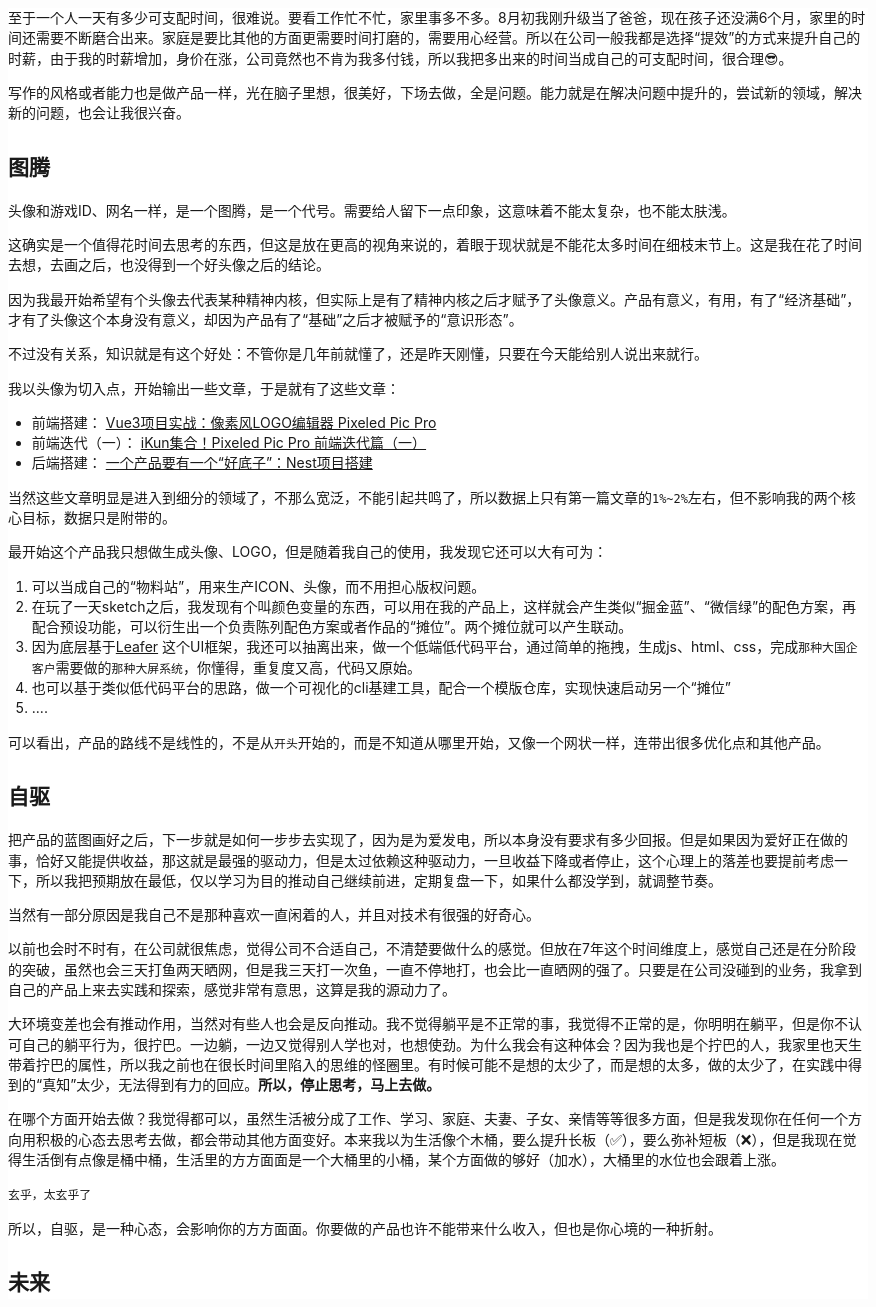 至于一个人一天有多少可支配时间，很难说。要看工作忙不忙，家里事多不多。8月初我刚升级当了爸爸，现在孩子还没满6个月，家里的时间还需要不断磨合出来。家庭是要比其他的方面更需要时间打磨的，需要用心经营。所以在公司一般我都是选择“提效”的方式来提升自己的时薪，由于我的时薪增加，身价在涨，公司竟然也不肯为我多付钱，所以我把多出来的时间当成自己的可支配时间，很合理😎。

写作的风格或者能力也是做产品一样，光在脑子里想，很美好，下场去做，全是问题。能力就是在解决问题中提升的，尝试新的领域，解决新的问题，也会让我很兴奋。

## 图腾

头像和游戏ID、网名一样，是一个图腾，是一个代号。需要给人留下一点印象，这意味着不能太复杂，也不能太肤浅。

这确实是一个值得花时间去思考的东西，但这是放在更高的视角来说的，着眼于现状就是不能花太多时间在细枝末节上。这是我在花了时间去想，去画之后，也没得到一个好头像之后的结论。

因为我最开始希望有个头像去代表某种精神内核，但实际上是有了精神内核之后才赋予了头像意义。产品有意义，有用，有了“经济基础”，才有了头像这个本身没有意义，却因为产品有了“基础”之后才被赋予的“意识形态”。

不过没有关系，知识就是有这个好处：不管你是几年前就懂了，还是昨天刚懂，只要在今天能给别人说出来就行。

我以头像为切入点，开始输出一些文章，于是就有了这些文章：

- 前端搭建： [Vue3项目实战：像素风LOGO编辑器 Pixeled Pic Pro](https://mp.weixin.qq.com/s/_XUUL1HR60Zfu3xjKFeZ_w)
- 前端迭代（一）： [iKun集合！Pixeled Pic Pro 前端迭代篇（一）](https://mp.weixin.qq.com/s/n8E_clCeQl8Zu2nLg0lHbQ)
- 后端搭建： [一个产品要有一个“好底子”：Nest项目搭建](https://mp.weixin.qq.com/s/GnYy_Ym3Z7jlVRfsjGLMUA)

当然这些文章明显是进入到细分的领域了，不那么宽泛，不能引起共鸣了，所以数据上只有第一篇文章的`1%~2%`左右，但不影响我的两个核心目标，数据只是附带的。

最开始这个产品我只想做生成头像、LOGO，但是随着我自己的使用，我发现它还可以大有可为：
1. 可以当成自己的“物料站”，用来生产ICON、头像，而不用担心版权问题。
2. 在玩了一天sketch之后，我发现有个叫颜色变量的东西，可以用在我的产品上，这样就会产生类似“掘金蓝”、“微信绿”的配色方案，再配合预设功能，可以衍生出一个负责陈列配色方案或者作品的“摊位”。两个摊位就可以产生联动。
3. 因为底层基于[Leafer](https://www.leaferjs.com/ui/) 这个UI框架，我还可以抽离出来，做一个低端低代码平台，通过简单的拖拽，生成js、html、css，完成`那种大国企客户`需要做的`那种大屏系统`，你懂得，重复度又高，代码又原始。
4. 也可以基于类似低代码平台的思路，做一个可视化的cli基建工具，配合一个模版仓库，实现快速启动另一个“摊位”
5. ....

可以看出，产品的路线不是线性的，不是从`开头`开始的，而是不知道从哪里开始，又像一个网状一样，连带出很多优化点和其他产品。

## 自驱

把产品的蓝图画好之后，下一步就是如何一步步去实现了，因为是为爱发电，所以本身没有要求有多少回报。但是如果因为爱好正在做的事，恰好又能提供收益，那这就是最强的驱动力，但是太过依赖这种驱动力，一旦收益下降或者停止，这个心理上的落差也要提前考虑一下，所以我把预期放在最低，仅以学习为目的推动自己继续前进，定期复盘一下，如果什么都没学到，就调整节奏。

当然有一部分原因是我自己不是那种喜欢一直闲着的人，并且对技术有很强的好奇心。

以前也会时不时有，在公司就很焦虑，觉得公司不合适自己，不清楚要做什么的感觉。但放在7年这个时间维度上，感觉自己还是在分阶段的突破，虽然也会三天打鱼两天晒网，但是我三天打一次鱼，一直不停地打，也会比一直晒网的强了。只要是在公司没碰到的业务，我拿到自己的产品上来去实践和探索，感觉非常有意思，这算是我的源动力了。

大环境变差也会有推动作用，当然对有些人也会是反向推动。我不觉得躺平是不正常的事，我觉得不正常的是，你明明在躺平，但是你不认可自己的躺平行为，很拧巴。一边躺，一边又觉得别人学也对，也想使劲。为什么我会有这种体会？因为我也是个拧巴的人，我家里也天生带着拧巴的属性，所以我之前也在很长时间里陷入的思维的怪圈里。有时候可能不是想的太少了，而是想的太多，做的太少了，在实践中得到的“真知”太少，无法得到有力的回应。**所以，停止思考，马上去做。**

在哪个方面开始去做？我觉得都可以，虽然生活被分成了工作、学习、家庭、夫妻、子女、亲情等等很多方面，但是我发现你在任何一个方向用积极的心态去思考去做，都会带动其他方面变好。本来我以为生活像个木桶，要么提升长板（✅），要么弥补短板（❌），但是我现在觉得生活倒有点像是桶中桶，生活里的方方面面是一个大桶里的小桶，某个方面做的够好（加水），大桶里的水位也会跟着上涨。

`玄乎，太玄乎了`

所以，自驱，是一种心态，会影响你的方方面面。你要做的产品也许不能带来什么收入，但也是你心境的一种折射。

## 未来
